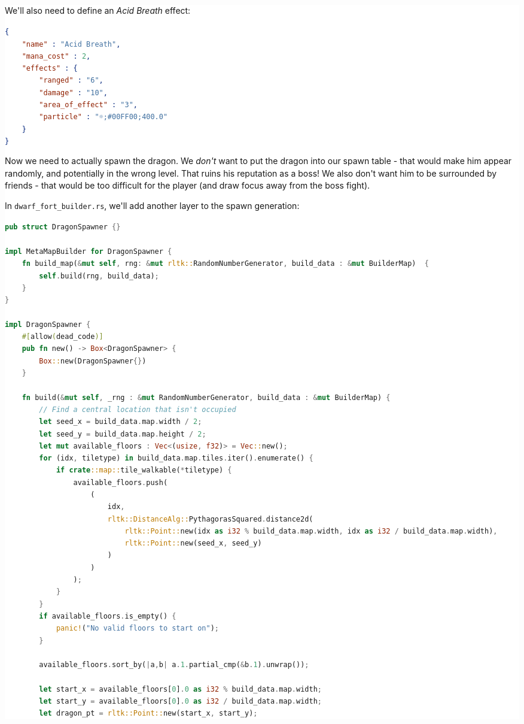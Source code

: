 We'll also need to define an *Acid Breath* effect:

```json
{
    "name" : "Acid Breath",
    "mana_cost" : 2,
    "effects" : {
        "ranged" : "6",
        "damage" : "10",
        "area_of_effect" : "3",
        "particle" : "☼;#00FF00;400.0"
    }
}
```

Now we need to actually spawn the dragon. We *don't* want to put the dragon into our spawn table - that would make him appear randomly, and potentially in the wrong level. That ruins his reputation as a boss! We also don't want him to be surrounded by friends - that would be too difficult for the player (and draw focus away from the boss fight).

In `dwarf_fort_builder.rs`, we'll add another layer to the spawn generation:

```rust
pub struct DragonSpawner {}

impl MetaMapBuilder for DragonSpawner {
    fn build_map(&mut self, rng: &mut rltk::RandomNumberGenerator, build_data : &mut BuilderMap)  {
        self.build(rng, build_data);
    }
}

impl DragonSpawner {
    #[allow(dead_code)]
    pub fn new() -> Box<DragonSpawner> {
        Box::new(DragonSpawner{})
    }

    fn build(&mut self, _rng : &mut RandomNumberGenerator, build_data : &mut BuilderMap) {
        // Find a central location that isn't occupied
        let seed_x = build_data.map.width / 2;
        let seed_y = build_data.map.height / 2;
        let mut available_floors : Vec<(usize, f32)> = Vec::new();
        for (idx, tiletype) in build_data.map.tiles.iter().enumerate() {
            if crate::map::tile_walkable(*tiletype) {
                available_floors.push(
                    (
                        idx,
                        rltk::DistanceAlg::PythagorasSquared.distance2d(
                            rltk::Point::new(idx as i32 % build_data.map.width, idx as i32 / build_data.map.width),
                            rltk::Point::new(seed_x, seed_y)
                        )
                    )
                );
            }
        }
        if available_floors.is_empty() {
            panic!("No valid floors to start on");
        }

        available_floors.sort_by(|a,b| a.1.partial_cmp(&b.1).unwrap());

        let start_x = available_floors[0].0 as i32 % build_data.map.width;
        let start_y = available_floors[0].0 as i32 / build_data.map.width;
        let dragon_pt = rltk::Point::new(start_x, start_y);

```